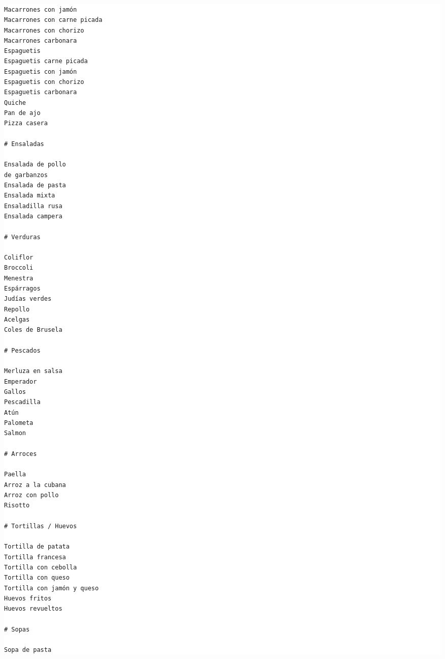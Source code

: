 ```
Macarrones con jamón
Macarrones con carne picada
Macarrones con chorizo
Macarrones carbonara
Espaguetis
Espaguetis carne picada
Espaguetis con jamón
Espaguetis con chorizo
Espaguetis carbonara
Quiche
Pan de ajo
Pizza casera

# Ensaladas

Ensalada de pollo
de garbanzos
Ensalada de pasta
Ensalada mixta
Ensaladilla rusa
Ensalada campera

# Verduras 

Coliflor
Broccoli
Menestra
Espárragos
Judías verdes
Repollo
Acelgas 
Coles de Brusela

# Pescados

Merluza en salsa
Emperador
Gallos
Pescadilla
Atún
Palometa
Salmon

# Arroces 

Paella
Arroz a la cubana
Arroz con pollo
Risotto

# Tortillas / Huevos

Tortilla de patata
Tortilla francesa
Tortilla con cebolla 
Tortilla con queso 
Tortilla con jamón y queso
Huevos fritos
Huevos revueltos

# Sopas 

Sopa de pasta
```